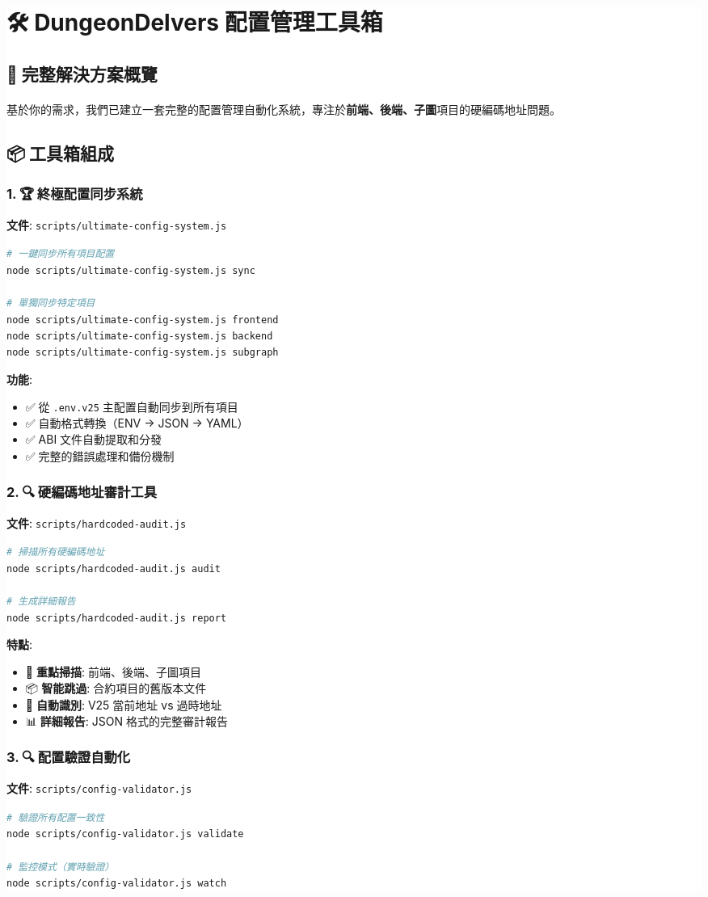# 🛠️ DungeonDelvers 配置管理工具箱

## 🎯 完整解決方案概覽

基於你的需求，我們已建立一套完整的配置管理自動化系統，專注於**前端、後端、子圖**項目的硬編碼地址問題。

## 📦 工具箱組成

### 1. 🏆 終極配置同步系統
**文件**: `scripts/ultimate-config-system.js`

```bash
# 一鍵同步所有項目配置
node scripts/ultimate-config-system.js sync

# 單獨同步特定項目
node scripts/ultimate-config-system.js frontend
node scripts/ultimate-config-system.js backend
node scripts/ultimate-config-system.js subgraph
```

**功能**:
- ✅ 從 `.env.v25` 主配置自動同步到所有項目
- ✅ 自動格式轉換（ENV → JSON → YAML）
- ✅ ABI 文件自動提取和分發
- ✅ 完整的錯誤處理和備份機制

### 2. 🔍 硬編碼地址審計工具
**文件**: `scripts/hardcoded-audit.js`

```bash
# 掃描所有硬編碼地址
node scripts/hardcoded-audit.js audit

# 生成詳細報告
node scripts/hardcoded-audit.js report
```

**特點**:
- 🎯 **重點掃描**: 前端、後端、子圖項目
- 📦 **智能跳過**: 合約項目的舊版本文件
- 🚨 **自動識別**: V25 當前地址 vs 過時地址
- 📊 **詳細報告**: JSON 格式的完整審計報告

### 3. 🔍 配置驗證自動化
**文件**: `scripts/config-validator.js`

```bash
# 驗證所有配置一致性
node scripts/config-validator.js validate

# 監控模式（實時驗證）
node scripts/config-validator.js watch
```
